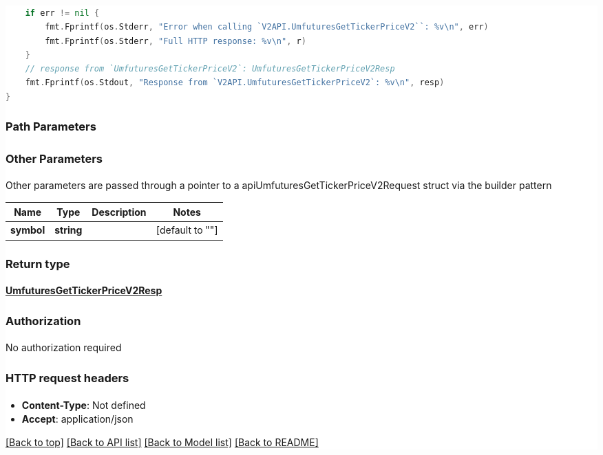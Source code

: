 ```go
	if err != nil {
		fmt.Fprintf(os.Stderr, "Error when calling `V2API.UmfuturesGetTickerPriceV2``: %v\n", err)
		fmt.Fprintf(os.Stderr, "Full HTTP response: %v\n", r)
	}
	// response from `UmfuturesGetTickerPriceV2`: UmfuturesGetTickerPriceV2Resp
	fmt.Fprintf(os.Stdout, "Response from `V2API.UmfuturesGetTickerPriceV2`: %v\n", resp)
}
```

### Path Parameters



### Other Parameters

Other parameters are passed through a pointer to a apiUmfuturesGetTickerPriceV2Request struct via the builder pattern


Name | Type | Description  | Notes
------------- | ------------- | ------------- | -------------
 **symbol** | **string** |  | [default to &quot;&quot;]

### Return type

[**UmfuturesGetTickerPriceV2Resp**](UmfuturesGetTickerPriceV2Resp.md)

### Authorization

No authorization required

### HTTP request headers

- **Content-Type**: Not defined
- **Accept**: application/json

[[Back to top]](#) [[Back to API list]](../README.md#documentation-for-api-endpoints)
[[Back to Model list]](../README.md#documentation-for-models)
[[Back to README]](../README.md)

